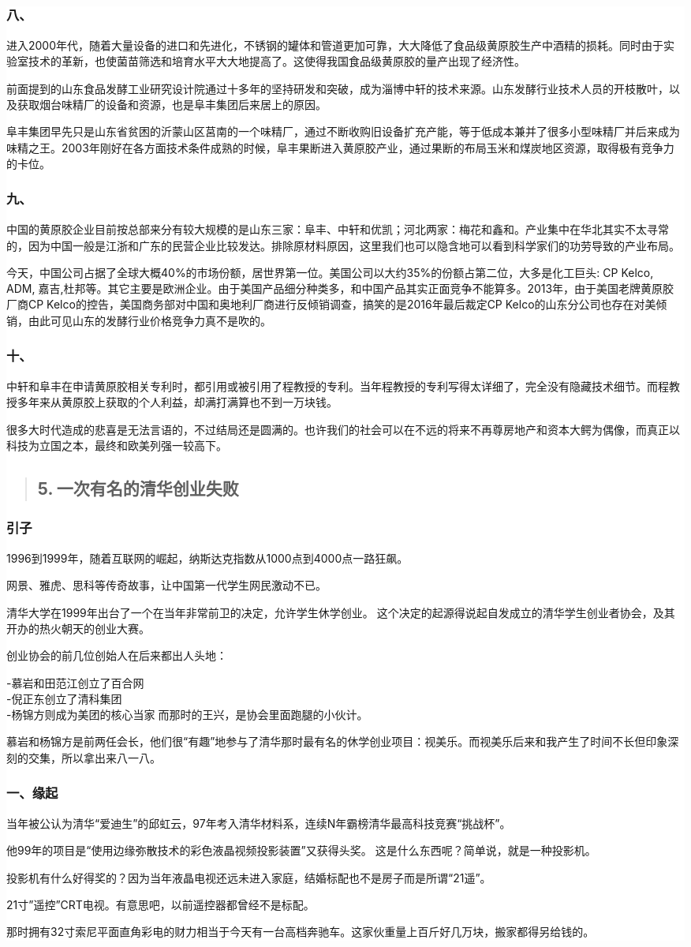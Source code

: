 ### 八、

进入2000年代，随着大量设备的进口和先进化，不锈钢的罐体和管道更加可靠，大大降低了食品级黄原胶生产中酒精的损耗。同时由于实验室技术的革新，也使菌苗筛选和培育水平大大地提高了。这使得我国食品级黄原胶的量产出现了经济性。

前面提到的山东食品发酵工业研究设计院通过十多年的坚持研发和突破，成为淄博中轩的技术来源。山东发酵行业技术人员的开枝散叶，以及获取烟台味精厂的设备和资源，也是阜丰集团后来居上的原因。

阜丰集团早先只是山东省贫困的沂蒙山区莒南的一个味精厂，通过不断收购旧设备扩充产能，等于低成本兼并了很多小型味精厂并后来成为味精之王。2003年刚好在各方面技术条件成熟的时候，阜丰果断进入黄原胶产业，通过果断的布局玉米和煤炭地区资源，取得极有竞争力的卡位。

### 九、

中国的黄原胶企业目前按总部来分有较大规模的是山东三家：阜丰、中轩和优凯；河北两家：梅花和鑫和。产业集中在华北其实不太寻常的，因为中国一般是江浙和广东的民营企业比较发达。排除原材料原因，这里我们也可以隐含地可以看到科学家们的功劳导致的产业布局。

今天，中国公司占据了全球大概40%的市场份额，居世界第一位。美国公司以大约35%的份额占第二位，大多是化工巨头: CP Kelco, ADM, 嘉吉,杜邦等。其它主要是欧洲企业。由于美国产品细分种类多，和中国产品其实正面竞争不能算多。2013年，由于美国老牌黄原胶厂商CP Kelco的控告，美国商务部对中国和奥地利厂商进行反倾销调查，搞笑的是2016年最后裁定CP Kelco的山东分公司也存在对美倾销，由此可见山东的发酵行业价格竞争力真不是吹的。

### 十、

中轩和阜丰在申请黄原胶相关专利时，都引用或被引用了程教授的专利。当年程教授的专利写得太详细了，完全没有隐藏技术细节。而程教授多年来从黄原胶上获取的个人利益，却满打满算也不到一万块钱。

很多大时代造成的悲喜是无法言语的，不过结局还是圆满的。也许我们的社会可以在不远的将来不再尊房地产和资本大鳄为偶像，而真正以科技为立国之本，最终和欧美列强一较高下。

> ## 5. 一次有名的清华创业失败

### 引子

1996到1999年，随着互联网的崛起，纳斯达克指数从1000点到4000点一路狂飙。

网景、雅虎、思科等传奇故事，让中国第一代学生网民激动不已。

清华大学在1999年出台了一个在当年非常前卫的决定，允许学生休学创业。
这个决定的起源得说起自发成立的清华学生创业者协会，及其开办的热火朝天的创业大赛。

创业协会的前几位创始人在后来都出人头地：

-慕岩和田范江创立了百合网    
-倪正东创立了清科集团    
-杨锦方则成为美团的核心当家
而那时的王兴，是协会里面跑腿的小伙计。

慕岩和杨锦方是前两任会长，他们很“有趣”地参与了清华那时最有名的休学创业项目：视美乐。而视美乐后来和我产生了时间不长但印象深刻的交集，所以拿出来八一八。

### 一、缘起

当年被公认为清华“爱迪生”的邱虹云，97年考入清华材料系，连续N年霸榜清华最高科技竞赛“挑战杯”。

他99年的项目是“使用边缘弥散技术的彩色液晶视频投影装置”又获得头奖。
这是什么东西呢？简单说，就是一种投影机。

投影机有什么好得奖的？因为当年液晶电视还远未进入家庭，结婚标配也不是房子而是所谓“21遥”。

21寸”遥控”CRT电视。有意思吧，以前遥控器都曾经不是标配。

那时拥有32寸索尼平面直角彩电的财力相当于今天有一台高档奔驰车。这家伙重量上百斤好几万块，搬家都得另给钱的。
